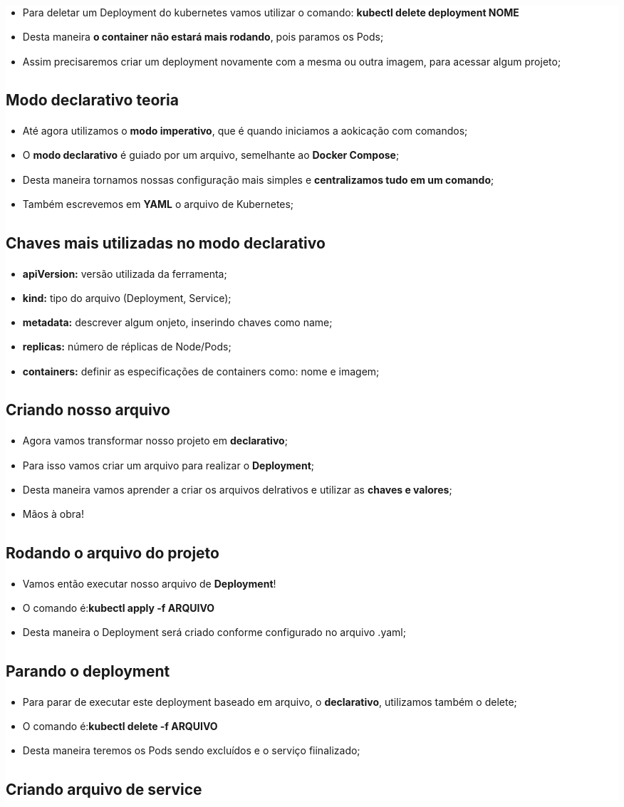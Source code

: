 * Para deletar um Deployment do kubernetes vamos utilizar o comando:
**kubectl delete deployment NOME**

* Desta maneira **o container não estará mais rodando**, pois paramos os Pods;

* Assim precisaremos criar um deployment novamente com a mesma ou outra imagem, para acessar algum projeto;

## Modo declarativo teoria

* Até agora utilizamos o **modo imperativo**, que é quando iniciamos a aokicação com comandos;

* O **modo declarativo** é guiado por um arquivo, semelhante ao **Docker Compose**;

* Desta maneira tornamos nossas configuração mais simples e **centralizamos tudo em um comando**;

* Também escrevemos em **YAML** o arquivo de Kubernetes;

## Chaves mais utilizadas no modo declarativo

* **apiVersion:** versão utilizada da ferramenta;

* **kind:** tipo do arquivo (Deployment, Service);

* **metadata:** descrever algum onjeto, inserindo chaves como name;

* **replicas:** número de réplicas de Node/Pods;

* **containers:** definir as especificações de containers como: nome e imagem;

## Criando nosso arquivo

* Agora vamos transformar nosso projeto em **declarativo**;

* Para isso vamos criar um arquivo para realizar o **Deployment**;

* Desta maneira vamos aprender a criar os arquivos delrativos e utilizar as **chaves e valores**;

* Mãos à obra!

## Rodando o arquivo do projeto

* Vamos então executar nosso arquivo de **Deployment**!

* O comando é:**kubectl apply -f ARQUIVO**

* Desta maneira o Deployment será criado conforme configurado no arquivo .yaml;

## Parando o deployment

* Para parar de executar este deployment baseado em arquivo, o **declarativo**, utilizamos também o delete;

* O comando é:**kubectl delete -f ARQUIVO**

* Desta maneira teremos os Pods sendo excluídos e o serviço fiinalizado;

## Criando arquivo de service
